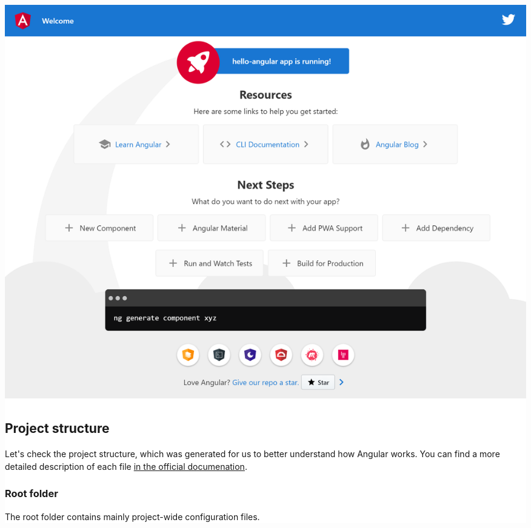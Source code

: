 ![Angular Hello World App](angular-hello-world-app.png)

## Project structure
Let's check the project structure, which was generated for us to better understand how Angular works. You can find a more detailed description of each file [in the official documenation](https://angular.io/guide/file-structure).

### Root folder
The root folder contains mainly project-wide configuration files. 
